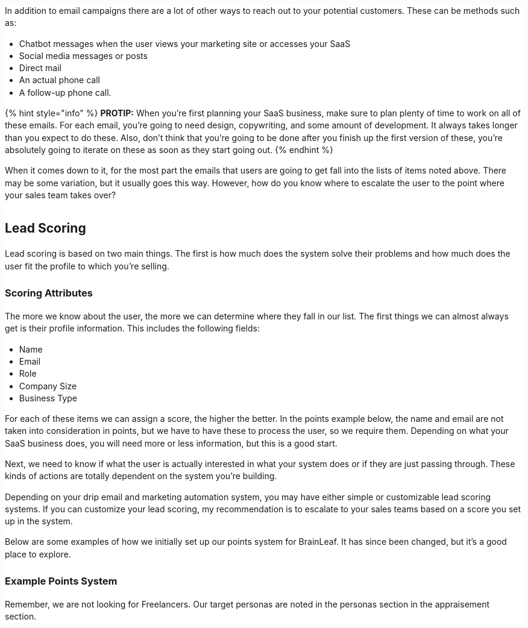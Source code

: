 In addition to email campaigns there are a lot of other ways to reach out to your potential customers. These can be methods such as:

* Chatbot messages when the user views your marketing site or accesses your SaaS
* Social media messages or posts
* Direct mail
* An actual phone call
* A follow-up phone call.

{% hint style="info" %}
**PROTIP:** When you’re first planning your SaaS business, make sure to plan plenty of time to work on all of these emails. For each email, you’re going to need design, copywriting, and some amount of development. It always takes longer than you expect to do these. Also, don’t think that you’re going to be done after you finish up the first version of these, you’re absolutely going to iterate on these as soon as they start going out.
{% endhint %}

When it comes down to it, for the most part the emails that users are going to get fall into the lists of items noted above. There may be some variation, but it usually goes this way. However, how do you know where to escalate the user to the point where your sales team takes over?

## Lead Scoring

Lead scoring is based on two main things. The first is how much does the system solve their problems and how much does the user fit the profile to which you’re selling.

### Scoring Attributes

The more we know about the user, the more we can determine where they fall in our list. The first things we can almost always get is their profile information. This includes the following fields:

* Name
* Email
* Role
* Company Size
* Business Type

For each of these items we can assign a score, the higher the better. In the points example below, the name and email are not taken into consideration in points, but we have to have these to process the user, so we require them. Depending on what your SaaS business does, you will need more or less information, but this is a good start.

Next, we need to know if what the user is actually interested in what your system does or if they are just passing through. These kinds of actions are totally dependent on the system you’re building.

Depending on your drip email and marketing automation system, you may have either simple or customizable lead scoring systems. If you can customize your lead scoring, my recommendation is to escalate to your sales teams based on a score you set up in the system.

Below are some examples of how we initially set up our points system for BrainLeaf. It has since been changed, but it’s a good place to explore.

### Example Points System

Remember, we are not looking for Freelancers. Our target personas are noted in the personas section in the appraisement section.
